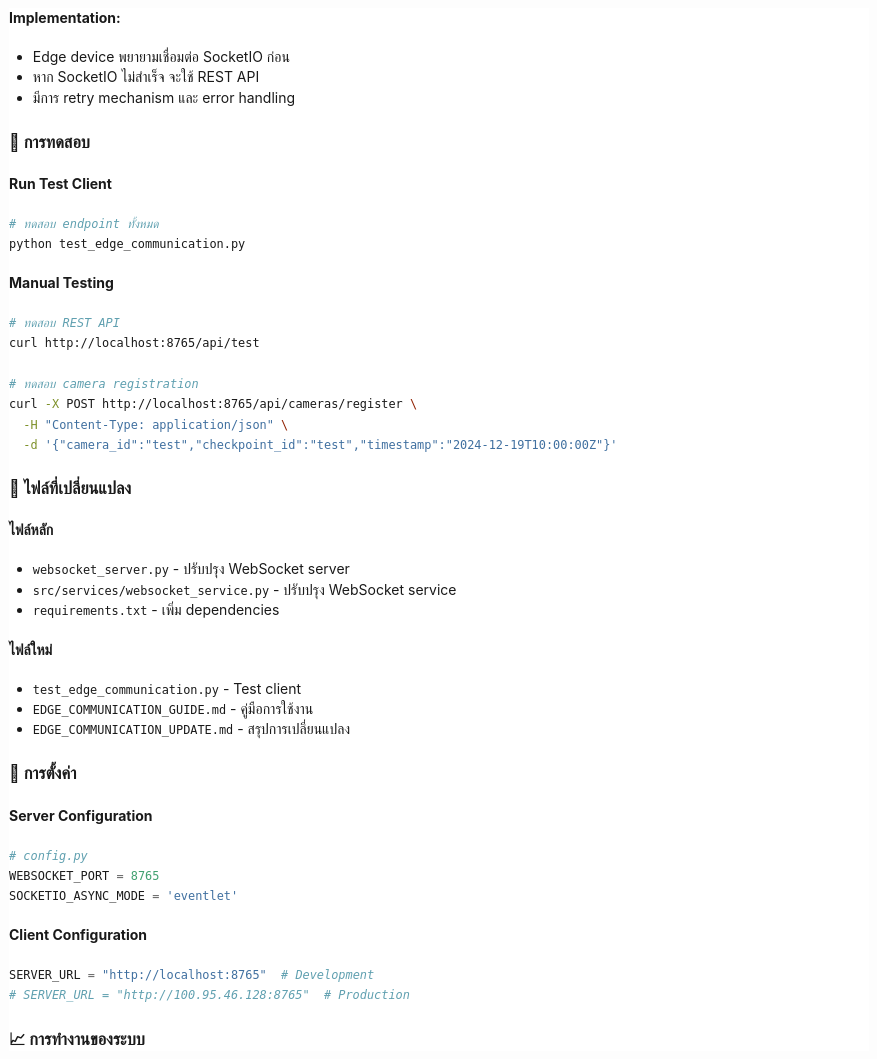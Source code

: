 #### **Implementation:**
- Edge device พยายามเชื่อมต่อ SocketIO ก่อน
- หาก SocketIO ไม่สำเร็จ จะใช้ REST API
- มีการ retry mechanism และ error handling

### 🧪 **การทดสอบ**

#### **Run Test Client**
```bash
# ทดสอบ endpoint ทั้งหมด
python test_edge_communication.py
```

#### **Manual Testing**
```bash
# ทดสอบ REST API
curl http://localhost:8765/api/test

# ทดสอบ camera registration
curl -X POST http://localhost:8765/api/cameras/register \
  -H "Content-Type: application/json" \
  -d '{"camera_id":"test","checkpoint_id":"test","timestamp":"2024-12-19T10:00:00Z"}'
```

### 📁 **ไฟล์ที่เปลี่ยนแปลง**

#### **ไฟล์หลัก**
- `websocket_server.py` - ปรับปรุง WebSocket server
- `src/services/websocket_service.py` - ปรับปรุง WebSocket service
- `requirements.txt` - เพิ่ม dependencies

#### **ไฟล์ใหม่**
- `test_edge_communication.py` - Test client
- `EDGE_COMMUNICATION_GUIDE.md` - คู่มือการใช้งาน
- `EDGE_COMMUNICATION_UPDATE.md` - สรุปการเปลี่ยนแปลง

### 🔧 **การตั้งค่า**

#### **Server Configuration**
```python
# config.py
WEBSOCKET_PORT = 8765
SOCKETIO_ASYNC_MODE = 'eventlet'
```

#### **Client Configuration**
```python
SERVER_URL = "http://localhost:8765"  # Development
# SERVER_URL = "http://100.95.46.128:8765"  # Production
```

### 📈 **การทำงานของระบบ**
